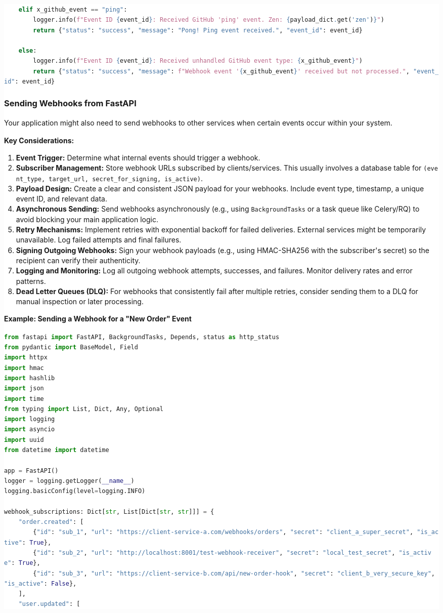 ```python
    elif x_github_event == "ping":
        logger.info(f"Event ID {event_id}: Received GitHub 'ping' event. Zen: {payload_dict.get('zen')}")
        return {"status": "success", "message": "Pong! Ping event received.", "event_id": event_id}
        
    else:
        logger.info(f"Event ID {event_id}: Received unhandled GitHub event type: {x_github_event}")
        return {"status": "success", "message": f"Webhook event '{x_github_event}' received but not processed.", "event_id": event_id}

```

### Sending Webhooks from FastAPI

Your application might also need to send webhooks to other services when certain events occur within your system.

**Key Considerations:**
1.  **Event Trigger:** Determine what internal events should trigger a webhook.
2.  **Subscriber Management:** Store webhook URLs subscribed by clients/services. This usually involves a database table for `(event_type, target_url, secret_for_signing, is_active)`.
3.  **Payload Design:** Create a clear and consistent JSON payload for your webhooks. Include event type, timestamp, a unique event ID, and relevant data.
4.  **Asynchronous Sending:** Send webhooks asynchronously (e.g., using `BackgroundTasks` or a task queue like Celery/RQ) to avoid blocking your main application logic.
5.  **Retry Mechanisms:** Implement retries with exponential backoff for failed deliveries. External services might be temporarily unavailable. Log failed attempts and final failures.
6.  **Signing Outgoing Webhooks:** Sign your webhook payloads (e.g., using HMAC-SHA256 with the subscriber's secret) so the recipient can verify their authenticity.
7.  **Logging and Monitoring:** Log all outgoing webhook attempts, successes, and failures. Monitor delivery rates and error patterns.
8.  **Dead Letter Queues (DLQ):** For webhooks that consistently fail after multiple retries, consider sending them to a DLQ for manual inspection or later processing.

**Example: Sending a Webhook for a "New Order" Event**

```python
from fastapi import FastAPI, BackgroundTasks, Depends, status as http_status 
from pydantic import BaseModel, Field
import httpx 
import hmac
import hashlib
import json
import time 
from typing import List, Dict, Any, Optional
import logging
import asyncio
import uuid 
from datetime import datetime 

app = FastAPI() 
logger = logging.getLogger(__name__)
logging.basicConfig(level=logging.INFO)

webhook_subscriptions: Dict[str, List[Dict[str, str]]] = {
    "order.created": [
        {"id": "sub_1", "url": "https://client-service-a.com/webhooks/orders", "secret": "client_a_super_secret", "is_active": True},
        {"id": "sub_2", "url": "http://localhost:8001/test-webhook-receiver", "secret": "local_test_secret", "is_active": True}, 
        {"id": "sub_3", "url": "https://client-service-b.com/api/new-order-hook", "secret": "client_b_very_secure_key", "is_active": False}, 
    ],
    "user.updated": [
```